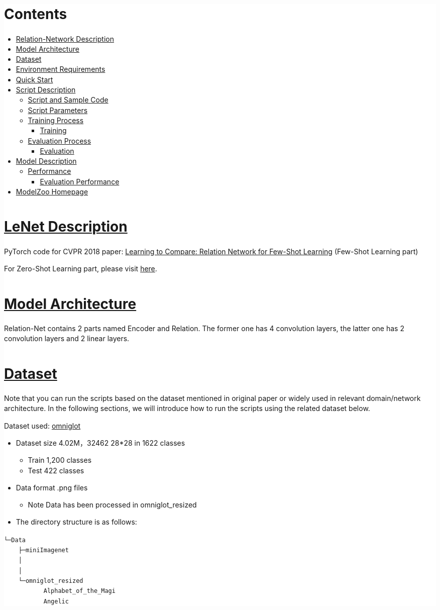 # Contents

- [Relation-Network Description](#relationnet-description)
- [Model Architecture](#model-architecture)
- [Dataset](#dataset)
- [Environment Requirements](#environment-requirements)
- [Quick Start](#quick-start)
- [Script Description](#script-description)
    - [Script and Sample Code](#script-and-sample-code)
    - [Script Parameters](#script-parameters)
    - [Training Process](#training-process)
        - [Training](#training)  
    - [Evaluation Process](#evaluation-process)
        - [Evaluation](#evaluation)
- [Model Description](#model-description)
    - [Performance](#performance)  
        - [Evaluation Performance](#evaluation-performance)
- [ModelZoo Homepage](#modelzoo-homepage)

# [LeNet Description](#contents)

PyTorch code for CVPR 2018 paper: [Learning to Compare: Relation Network for Few-Shot Learning](https://arxiv.org/abs/1711.06025) (Few-Shot Learning part)

For Zero-Shot Learning part, please visit [here](https://github.com/lzrobots/LearningToCompare_ZSL).

# [Model Architecture](#contents)

Relation-Net contains 2 parts named Encoder and Relation. The former one has 4 convolution layers, the latter one has 2 convolution layers and 2 linear layers.

# [Dataset](#contents)

Note that you can run the scripts based on the dataset mentioned in original paper or widely used in relevant domain/network architecture. In the following sections, we will introduce how to run the scripts using the related dataset below.

Dataset used: [omniglot](https://github.com/brendenlake/omniglot)

- Dataset size 4.02M，32462 28*28 in 1622 classes
    - Train 1,200 classes  
    - Test 422 classes
- Data format .png files
    - Note Data has been processed in omniglot_resized

- The directory structure is as follows:

```shell
└─Data
    ├─miniImagenet
    │
    │
    └─omniglot_resized
           Alphabet_of_the_Magi
           Angelic
```
